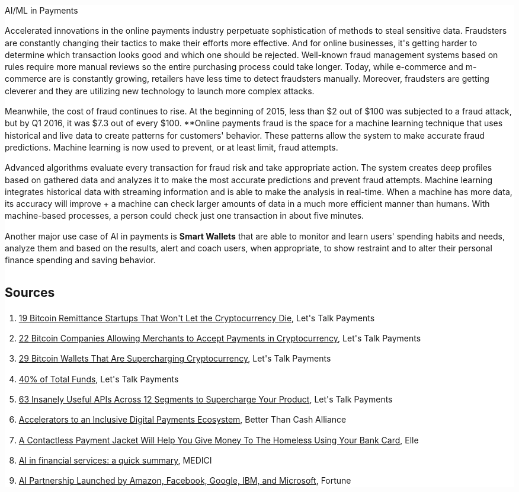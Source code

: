 AI/ML in Payments

Accelerated innovations in the online payments industry perpetuate sophistication of methods to steal sensitive data. Fraudsters are constantly changing their tactics to make their efforts more effective. And for online businesses, it's getting harder to determine which transaction looks good and which one should be rejected. Well-known fraud management systems based on rules require more manual reviews so the entire purchasing process could take longer. Today, while e-commerce and m-commerce are is constantly growing, retailers have less time to detect fraudsters manually. Moreover, fraudsters are getting cleverer and they are utilizing new technology to launch more complex attacks.

Meanwhile, the cost of fraud continues to rise. At the beginning of 2015, less than $2 out of $100 was subjected to a fraud attack, but by Q1 2016, it was $7.3 out of every $100. \*\*Online payments fraud is the space for a machine learning technique that uses historical and live data to create patterns for customers' behavior. These patterns allow the system to make accurate fraud predictions. Machine learning is now used to prevent, or at least limit, fraud attempts.

Advanced algorithms evaluate every transaction for fraud risk and take appropriate action. The system creates deep profiles based on gathered data and analyzes it to make the most accurate predictions and prevent fraud attempts. Machine learning integrates historical data with streaming information and is able to make the analysis in real-time. When a machine has more data, its accuracy will improve \+ a machine can check larger amounts of data in a much more efficient manner than humans. With machine-based processes, a person could check just one transaction in about five minutes.

Another major use case of AI in payments is **Smart Wallets** that are able to monitor and learn users' spending habits and needs, analyze them and based on the results, alert and coach users, when appropriate, to show restraint and to alter their personal finance spending and saving behavior.

## Sources

  1. [19 Bitcoin Remittance Startups That Won't Let the Cryptocurrency Die](https://letstalkpayments.com/19-bitcoin-remittance-startups-that-wont-let-the-cryptocurrency-die/), Let's Talk Payments

  2. [22 Bitcoin Companies Allowing Merchants to Accept Payments in Cryptocurrency](https://letstalkpayments.com/22-bitcoin-companies-allowing-merchants-to-accept-payments-in-cryptocurrency/), Let's Talk Payments

  3. [29 Bitcoin Wallets That Are Supercharging Cryptocurrency](https://letstalkpayments.com/29-bitcoin-wallets-that-are-supercharging-cryptocurrency/), Let's Talk Payments

  4. [40% of Total Funds](https://letstalkpayments.com/global-fintech-funding-36-bn-2016/), Let's Talk Payments

  5. [63 Insanely Useful APIs Across 12 Segments to Supercharge Your Product](https://letstalkpayments.com/63-insanely-useful-apis-across-12-segments-to-supercharge-your-product), Let's Talk Payments

  6. [Accelerators to an Inclusive Digital Payments Ecosystem](https://btca-prod.s3.amazonaws.com/documents/238/english_attachments/BTC_Accelerator_Report.pdf?1474430605), Better Than Cash Alliance

  7. [A Contactless Payment Jacket Will Help You Give Money To The Homeless Using Your Bank Card](http://www.elleuk.com/life-and-culture/culture/news/a33204/homeless-contactless-payment-jacket-helping-heart/), Elle

  8. [AI in financial services: a quick summary](https://medici.letstalkpayments.com/research-categories/ai-in-financial-services-a-quick-summary), MEDICI

  9. [AI Partnership Launched by Amazon, Facebook, Google, IBM, and Microsoft](http://fortune.com/2016/09/28/ai-partnership-facebook-google-amazon/), Fortune
